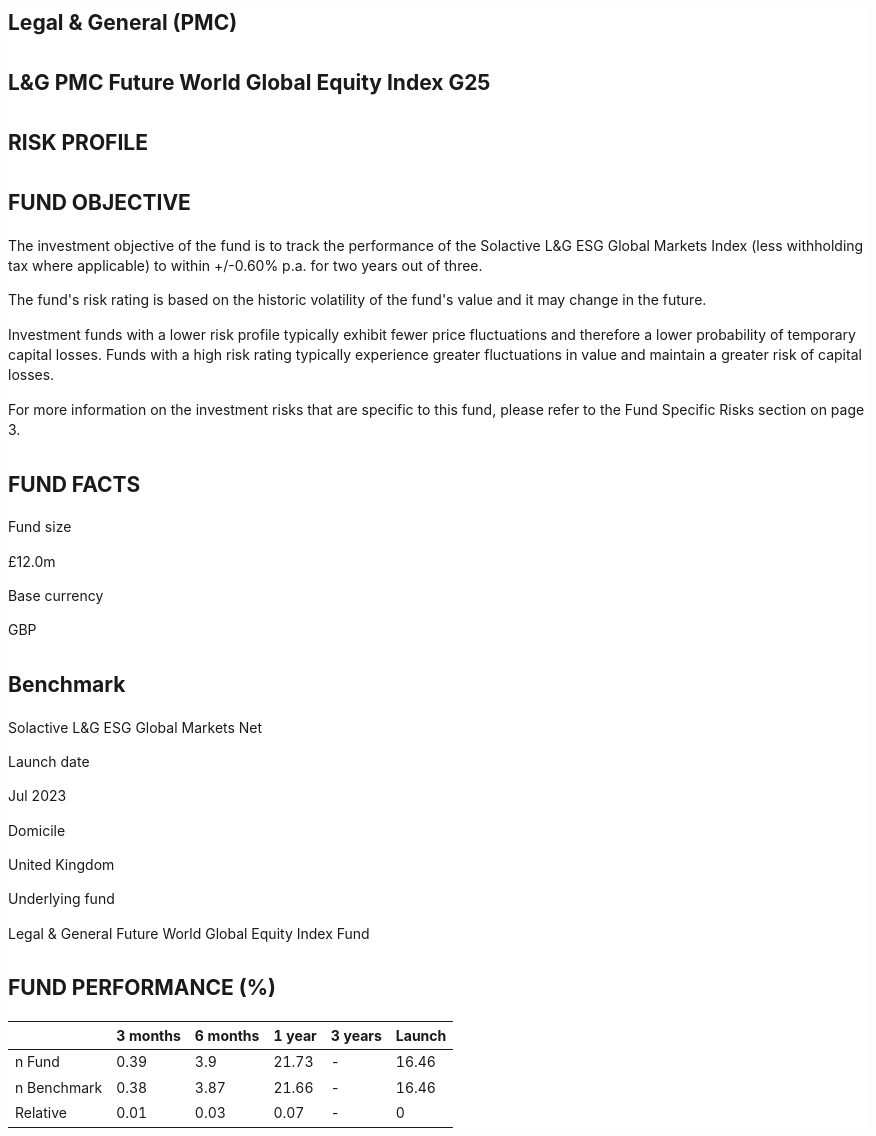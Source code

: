 ## Legal & General (PMC)

## L&G PMC Future World Global Equity Index G25

## RISK PROFILE

## FUND OBJECTIVE

The investment objective of the fund is to track the performance of the Solactive L&G ESG Global Markets Index (less withholding tax where applicable) to within +/-0.60% p.a. for two years out of three.

The fund's risk rating is based on the historic volatility of the fund's value and it may change in the future.

Investment funds with a lower risk profile typically exhibit fewer price fluctuations and therefore a lower probability of temporary capital losses. Funds with a high risk rating typically experience greater fluctuations in value and maintain a greater risk of capital losses.

For more information on the investment risks that are specific to this fund, please refer to the Fund Specific Risks section on page 3.

## FUND FACTS

Fund size

£12.0m

Base currency

GBP

## Benchmark

Solactive L&G ESG Global Markets Net

Launch date

Jul 2023

Domicile

United Kingdom

Underlying fund

Legal & General Future World Global Equity Index Fund

## FUND PERFORMANCE (%)



|             |   3 months |   6 months |   1 year | 3 years   |   Launch |
|-------------|------------|------------|----------|-----------|----------|
| n Fund      |       0.39 |       3.9  |    21.73 | -         |    16.46 |
| n Benchmark |       0.38 |       3.87 |    21.66 | -         |    16.46 |
| Relative    |       0.01 |       0.03 |     0.07 | -         |     0    |
